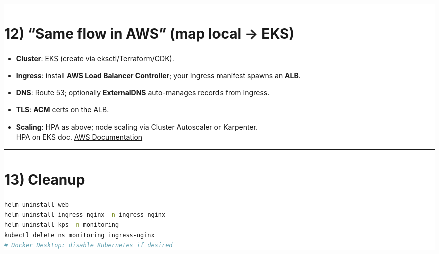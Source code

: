 
----------

# 12) “Same flow in AWS” (map local → EKS)

-   **Cluster**: EKS (create via eksctl/Terraform/CDK).
    
-   **Ingress**: install **AWS Load Balancer Controller**; your Ingress manifest spawns an **ALB**.
    
-   **DNS**: Route 53; optionally **ExternalDNS** auto-manages records from Ingress.
    
-   **TLS**: **ACM** certs on the ALB.
    
-   **Scaling**: HPA as above; node scaling via Cluster Autoscaler or Karpenter.  
    HPA on EKS doc. [AWS Documentation](https://docs.aws.amazon.com/eks/latest/userguide/horizontal-pod-autoscaler.html?utm_source=chatgpt.com)
    

----------

# 13) Cleanup

```bash
helm uninstall web
helm uninstall ingress-nginx -n ingress-nginx
helm uninstall kps -n monitoring
kubectl delete ns monitoring ingress-nginx 
# Docker Desktop: disable Kubernetes if desired
```